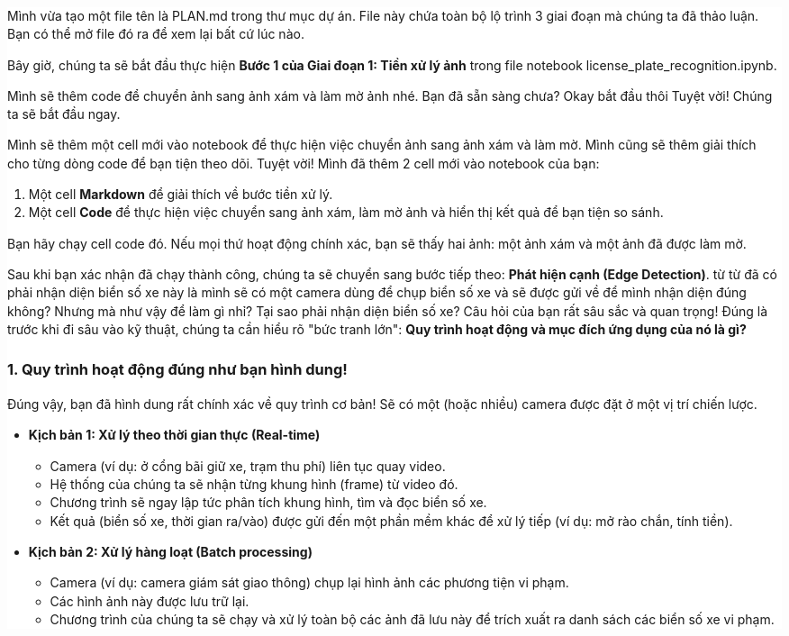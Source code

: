 Mình vừa tạo một file tên là PLAN.md trong thư mục dự án. File này chứa toàn bộ lộ trình 3 giai đoạn mà chúng ta đã thảo luận. Bạn có thể mở file đó ra để xem lại bất cứ lúc nào.

Bây giờ, chúng ta sẽ bắt đầu thực hiện **Bước 1 của Giai đoạn 1: Tiền xử lý ảnh** trong file notebook license_plate_recognition.ipynb.

Mình sẽ thêm code để chuyển ảnh sang ảnh xám và làm mờ ảnh nhé. Bạn đã sẵn sàng chưa?
</assistant>
<user>
Okay bắt đầu thôi
</user>
<assistant>
Tuyệt vời! Chúng ta sẽ bắt đầu ngay.

Mình sẽ thêm một cell mới vào notebook để thực hiện việc chuyển ảnh sang ảnh xám và làm mờ. Mình cũng sẽ thêm giải thích cho từng dòng code để bạn tiện theo dõi. Tuyệt vời! Mình đã thêm 2 cell mới vào notebook của bạn:

1.  Một cell **Markdown** để giải thích về bước tiền xử lý.
2.  Một cell **Code** để thực hiện việc chuyển sang ảnh xám, làm mờ ảnh và hiển thị kết quả để bạn tiện so sánh.

Bạn hãy chạy cell code đó. Nếu mọi thứ hoạt động chính xác, bạn sẽ thấy hai ảnh: một ảnh xám và một ảnh đã được làm mờ.

Sau khi bạn xác nhận đã chạy thành công, chúng ta sẽ chuyển sang bước tiếp theo: **Phát hiện cạnh (Edge Detection)**.
</assistant>
<user>
từ từ đã có phải nhận diện biển số xe này là mình sẽ có một camera dùng để chụp biển số xe và sẽ được gửi về để mình nhận diện đúng không? Nhưng mà như vậy để làm gì nhỉ? Tại sao phải nhận diện biển số xe?
</user>
<assistant>
Câu hỏi của bạn rất sâu sắc và quan trọng! Đúng là trước khi đi sâu vào kỹ thuật, chúng ta cần hiểu rõ "bức tranh lớn": **Quy trình hoạt động và mục đích ứng dụng của nó là gì?**

### **1. Quy trình hoạt động đúng như bạn hình dung!**

Đúng vậy, bạn đã hình dung rất chính xác về quy trình cơ bản! Sẽ có một (hoặc nhiều) camera được đặt ở một vị trí chiến lược.

- **Kịch bản 1: Xử lý theo thời gian thực (Real-time)**

  - Camera (ví dụ: ở cổng bãi giữ xe, trạm thu phí) liên tục quay video.
  - Hệ thống của chúng ta sẽ nhận từng khung hình (frame) từ video đó.
  - Chương trình sẽ ngay lập tức phân tích khung hình, tìm và đọc biển số xe.
  - Kết quả (biển số xe, thời gian ra/vào) được gửi đến một phần mềm khác để xử lý tiếp (ví dụ: mở rào chắn, tính tiền).

- **Kịch bản 2: Xử lý hàng loạt (Batch processing)**
  - Camera (ví dụ: camera giám sát giao thông) chụp lại hình ảnh các phương tiện vi phạm.
  - Các hình ảnh này được lưu trữ lại.
  - Chương trình của chúng ta sẽ chạy và xử lý toàn bộ các ảnh đã lưu này để trích xuất ra danh sách các biển số xe vi phạm.
